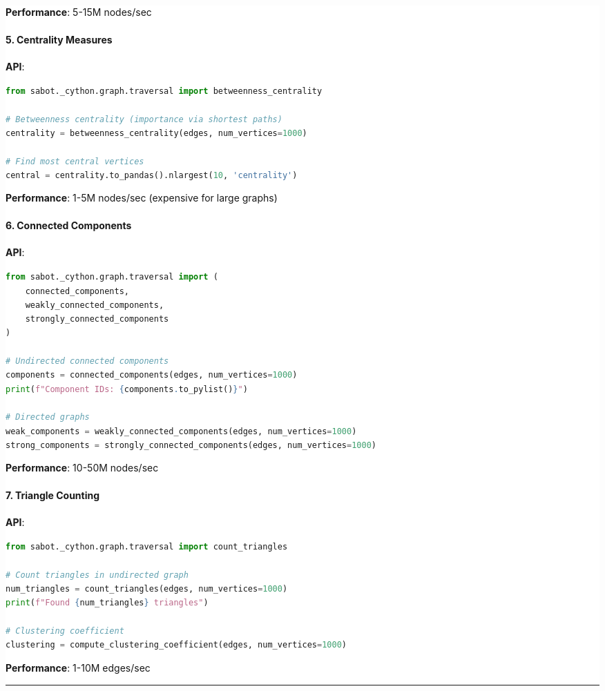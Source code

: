 **Performance**: 5-15M nodes/sec

#### 5. Centrality Measures

**API**:
```python
from sabot._cython.graph.traversal import betweenness_centrality

# Betweenness centrality (importance via shortest paths)
centrality = betweenness_centrality(edges, num_vertices=1000)

# Find most central vertices
central = centrality.to_pandas().nlargest(10, 'centrality')
```

**Performance**: 1-5M nodes/sec (expensive for large graphs)

#### 6. Connected Components

**API**:
```python
from sabot._cython.graph.traversal import (
    connected_components,
    weakly_connected_components,
    strongly_connected_components
)

# Undirected connected components
components = connected_components(edges, num_vertices=1000)
print(f"Component IDs: {components.to_pylist()}")

# Directed graphs
weak_components = weakly_connected_components(edges, num_vertices=1000)
strong_components = strongly_connected_components(edges, num_vertices=1000)
```

**Performance**: 10-50M nodes/sec

#### 7. Triangle Counting

**API**:
```python
from sabot._cython.graph.traversal import count_triangles

# Count triangles in undirected graph
num_triangles = count_triangles(edges, num_vertices=1000)
print(f"Found {num_triangles} triangles")

# Clustering coefficient
clustering = compute_clustering_coefficient(edges, num_vertices=1000)
```

**Performance**: 1-10M edges/sec

---
